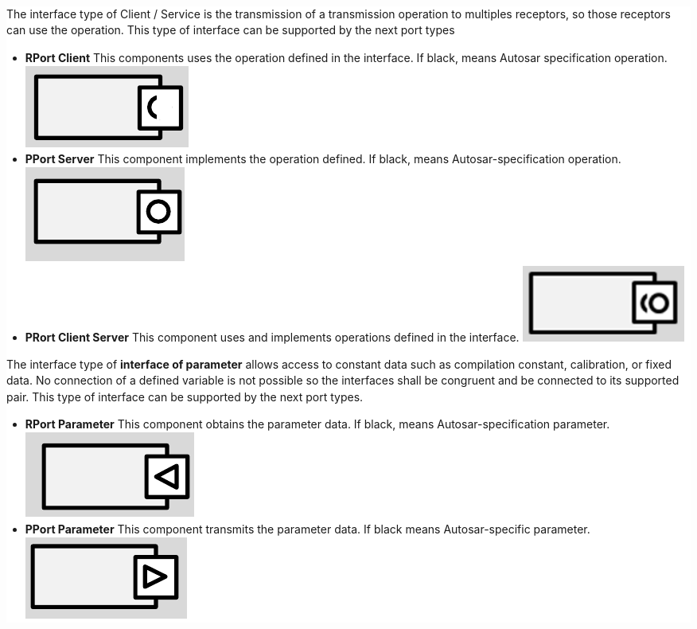 The interface type of Client / Service is the transmission of a transmission operation to multiples receptors, so those receptors can use the operation. This type of interface can be supported by the next port types
* **RPort Client** This components uses the operation defined in the interface. If black, means Autosar specification operation.
![](https://raw.githubusercontent.com/CharlieGearsTech/CharlieGearsTech.github.io/main/images/clientRPort.png)
* **PPort Server** This component implements the operation defined. If black, means Autosar-specification operation.
![](https://raw.githubusercontent.com/CharlieGearsTech/CharlieGearsTech.github.io/main/images/clientPPort.png)
* **PRort Client Server** This component uses and implements operations defined in the interface.
![](https://raw.githubusercontent.com/CharlieGearsTech/CharlieGearsTech.github.io/main/images/PRort.png)

The interface type of **interface of parameter** allows access to constant data such as compilation constant, calibration, or fixed data. No connection of a defined variable is not possible so the interfaces shall be congruent and be connected to its supported pair. This type of interface can be supported by the next port types.
* **RPort Parameter** This component obtains the parameter data. If black, means Autosar-specification parameter.
![](https://raw.githubusercontent.com/CharlieGearsTech/CharlieGearsTech.github.io/main/images/RPortParameter.png)
* **PPort Parameter** This component transmits the parameter data. If black means Autosar-specific parameter.
![](https://raw.githubusercontent.com/CharlieGearsTech/CharlieGearsTech.github.io/main/images/PPortParameter.png)
